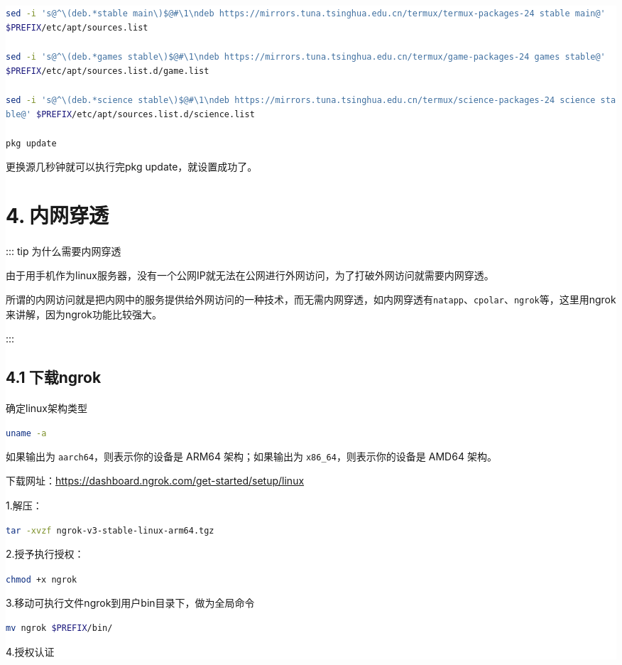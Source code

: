 ~~~bash
sed -i 's@^\(deb.*stable main\)$@#\1\ndeb https://mirrors.tuna.tsinghua.edu.cn/termux/termux-packages-24 stable main@' $PREFIX/etc/apt/sources.list

sed -i 's@^\(deb.*games stable\)$@#\1\ndeb https://mirrors.tuna.tsinghua.edu.cn/termux/game-packages-24 games stable@' $PREFIX/etc/apt/sources.list.d/game.list

sed -i 's@^\(deb.*science stable\)$@#\1\ndeb https://mirrors.tuna.tsinghua.edu.cn/termux/science-packages-24 science stable@' $PREFIX/etc/apt/sources.list.d/science.list

pkg update
~~~

更换源几秒钟就可以执行完pkg update，就设置成功了。



# 4. 内网穿透

::: tip  为什么需要内网穿透

由于用手机作为linux服务器，没有一个公网IP就无法在公网进行外网访问，为了打破外网访问就需要内网穿透。

所谓的内网访问就是把内网中的服务提供给外网访问的一种技术，而无需内网穿透，如内网穿透有`natapp`、`cpolar`、`ngrok`等，这里用ngrok来讲解，因为ngrok功能比较强大。

:::



## 4.1 下载ngrok

确定linux架构类型

~~~bash
uname -a
~~~

如果输出为 `aarch64`，则表示你的设备是 ARM64 架构；如果输出为 `x86_64`，则表示你的设备是 AMD64 架构。

下载网址：https://dashboard.ngrok.com/get-started/setup/linux

1.解压：

~~~bash
tar -xvzf ngrok-v3-stable-linux-arm64.tgz
~~~

2.授予执行授权：

~~~bash
chmod +x ngrok
~~~

3.移动可执行文件ngrok到用户bin目录下，做为全局命令

~~~bash
mv ngrok $PREFIX/bin/
~~~

4.授权认证
